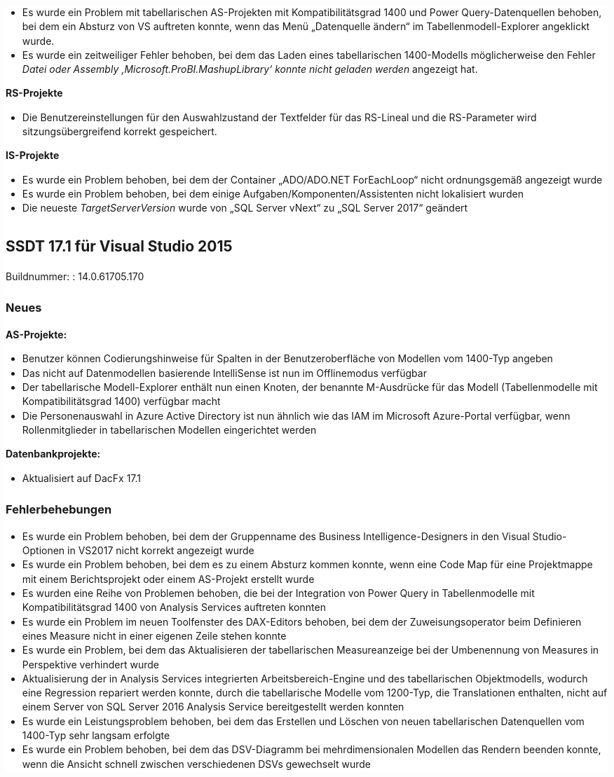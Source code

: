 - Es wurde ein Problem mit tabellarischen AS-Projekten mit Kompatibilitätsgrad 1400 und Power Query-Datenquellen behoben, bei dem ein Absturz von VS auftreten konnte, wenn das Menü „Datenquelle ändern“ im Tabellenmodell-Explorer angeklickt wurde.
- Es wurde ein zeitweiliger Fehler behoben, bei dem das Laden eines tabellarischen 1400-Modells möglicherweise den Fehler *Datei oder Assembly ‚Microsoft.ProBI.MashupLibrary‘ konnte nicht geladen werden* angezeigt hat.

**RS-Projekte**
- Die Benutzereinstellungen für den Auswahlzustand der Textfelder für das RS-Lineal und die RS-Parameter wird sitzungsübergreifend korrekt gespeichert.

**IS-Projekte**
- Es wurde ein Problem behoben, bei dem der Container „ADO/ADO.NET ForEachLoop“ nicht ordnungsgemäß angezeigt wurde
- Es wurde ein Problem behoben, bei dem einige Aufgaben/Komponenten/Assistenten nicht lokalisiert wurden
- Die neueste *TargetServerVersion* wurde von „SQL Server vNext“ zu „SQL Server 2017“ geändert


## <a name="ssdt-171-for-visual-studio-2015"></a>SSDT 17.1 für Visual Studio 2015
Buildnummer: : 14.0.61705.170

### <a name="whats-new"></a>Neues
**AS-Projekte:**
- Benutzer können Codierungshinweise für Spalten in der Benutzeroberfläche von Modellen vom 1400-Typ angeben
- Das nicht auf Datenmodellen basierende IntelliSense ist nun im Offlinemodus verfügbar
- Der tabellarische Modell-Explorer enthält nun einen Knoten, der benannte M-Ausdrücke für das Modell (Tabellenmodelle mit Kompatibilitätsgrad 1400) verfügbar macht
- Die Personenauswahl in Azure Active Directory ist nun ähnlich wie das IAM im Microsoft Azure-Portal verfügbar, wenn Rollenmitglieder in tabellarischen Modellen eingerichtet werden

**Datenbankprojekte:**
- Aktualisiert auf DacFx 17.1

### <a name="bug-fixes"></a>Fehlerbehebungen
- Es wurde ein Problem behoben, bei dem der Gruppenname des Business Intelligence-Designers in den Visual Studio-Optionen in VS2017 nicht korrekt angezeigt wurde
- Es wurde ein Problem behoben, bei dem es zu einem Absturz kommen konnte, wenn eine Code Map für eine Projektmappe mit einem Berichtsprojekt oder einem AS-Projekt erstellt wurde
- Es wurden eine Reihe von Problemen behoben, die bei der Integration von Power Query in Tabellenmodelle mit Kompatibilitätsgrad 1400 von Analysis Services auftreten konnten
- Es wurde ein Problem im neuen Toolfenster des DAX-Editors behoben, bei dem der Zuweisungsoperator beim Definieren eines Measure nicht in einer eigenen Zeile stehen konnte
- Es wurde ein Problem, bei dem das Aktualisieren der tabellarischen Measureanzeige bei der Umbenennung von Measures in Perspektive verhindert wurde
- Aktualisierung der in Analysis Services integrierten Arbeitsbereich-Engine und des tabellarischen Objektmodells, wodurch eine Regression repariert werden konnte, durch die tabellarische Modelle vom 1200-Typ, die Translationen enthalten, nicht auf einem Server von SQL Server 2016 Analysis Service bereitgestellt werden konnten
- Es wurde ein Leistungsproblem behoben, bei dem das Erstellen und Löschen von neuen tabellarischen Datenquellen vom 1400-Typ sehr langsam erfolgte
- Es wurde ein Problem behoben, bei dem das DSV-Diagramm bei mehrdimensionalen Modellen das Rendern beenden konnte, wenn die Ansicht schnell zwischen verschiedenen DSVs gewechselt wurde
